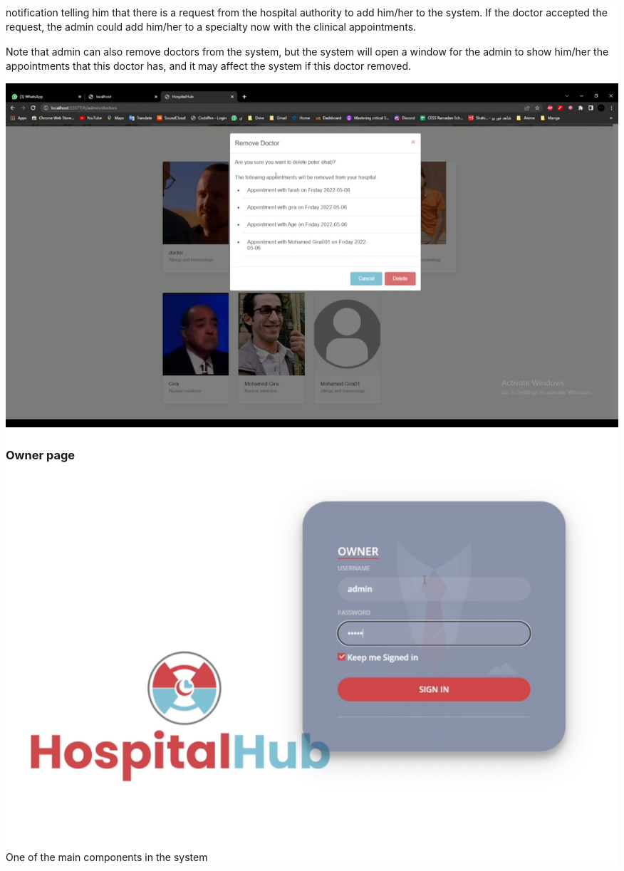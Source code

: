 notification telling him that there is a request from the hospital
authority to add him/her to the system. If the doctor accepted the
request, the admin could add him/her to a specialty now with the
clinical appointments.

Note that admin can also remove doctors from the system, but the system
will open a window for the admin to show him/her the appointments that
this doctor has, and it may affect the system if this doctor removed.

![](./media/image23.png)

### Owner page

![](./media/image24.png) One of the main components in the system